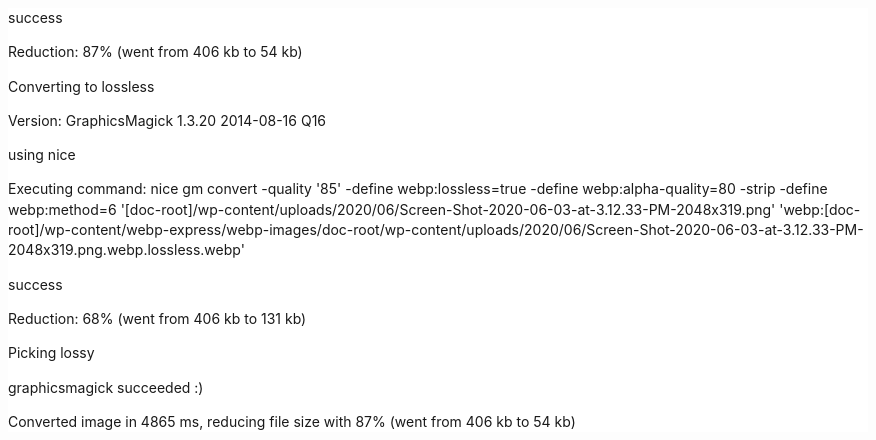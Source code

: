 success

Reduction: 87% (went from 406 kb to 54 kb)


Converting to lossless

Version: GraphicsMagick 1.3.20 2014-08-16 Q16 

using nice

Executing command: nice gm convert -quality '85' -define webp:lossless=true -define webp:alpha-quality=80 -strip -define webp:method=6 '[doc-root]/wp-content/uploads/2020/06/Screen-Shot-2020-06-03-at-3.12.33-PM-2048x319.png' 'webp:[doc-root]/wp-content/webp-express/webp-images/doc-root/wp-content/uploads/2020/06/Screen-Shot-2020-06-03-at-3.12.33-PM-2048x319.png.webp.lossless.webp'

success

Reduction: 68% (went from 406 kb to 131 kb)


Picking lossy

graphicsmagick succeeded :)


Converted image in 4865 ms, reducing file size with 87% (went from 406 kb to 54 kb)

